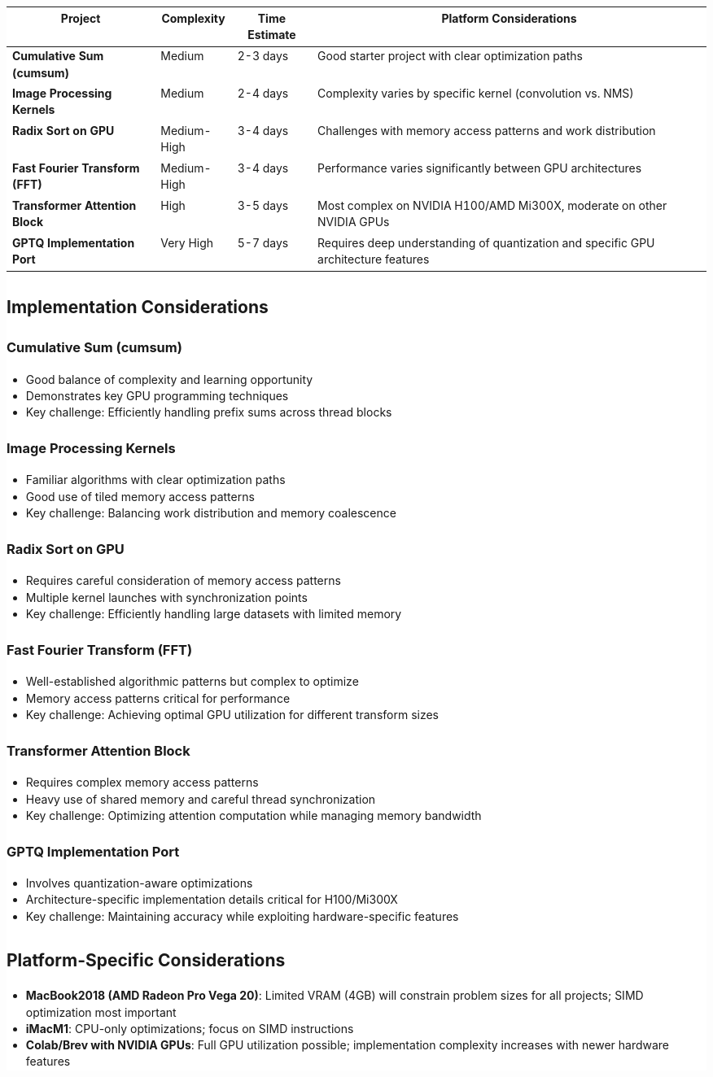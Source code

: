 | Project | Complexity | Time Estimate | Platform Considerations |
|---------|------------|---------------|-------------------------|
| **Cumulative Sum (cumsum)** | Medium | 2-3 days | Good starter project with clear optimization paths |
| **Image Processing Kernels** | Medium | 2-4 days | Complexity varies by specific kernel (convolution vs. NMS) |
| **Radix Sort on GPU** | Medium-High | 3-4 days | Challenges with memory access patterns and work distribution |
| **Fast Fourier Transform (FFT)** | Medium-High | 3-4 days | Performance varies significantly between GPU architectures |
| **Transformer Attention Block** | High | 3-5 days | Most complex on NVIDIA H100/AMD Mi300X, moderate on other NVIDIA GPUs |
| **GPTQ Implementation Port** | Very High | 5-7 days | Requires deep understanding of quantization and specific GPU architecture features |

## Implementation Considerations

### Cumulative Sum (cumsum)
- Good balance of complexity and learning opportunity
- Demonstrates key GPU programming techniques
- Key challenge: Efficiently handling prefix sums across thread blocks

### Image Processing Kernels
- Familiar algorithms with clear optimization paths
- Good use of tiled memory access patterns
- Key challenge: Balancing work distribution and memory coalescence

### Radix Sort on GPU
- Requires careful consideration of memory access patterns
- Multiple kernel launches with synchronization points
- Key challenge: Efficiently handling large datasets with limited memory

### Fast Fourier Transform (FFT)
- Well-established algorithmic patterns but complex to optimize
- Memory access patterns critical for performance
- Key challenge: Achieving optimal GPU utilization for different transform sizes

### Transformer Attention Block
- Requires complex memory access patterns
- Heavy use of shared memory and careful thread synchronization
- Key challenge: Optimizing attention computation while managing memory bandwidth

### GPTQ Implementation Port
- Involves quantization-aware optimizations
- Architecture-specific implementation details critical for H100/Mi300X
- Key challenge: Maintaining accuracy while exploiting hardware-specific features

## Platform-Specific Considerations

- **MacBook2018 (AMD Radeon Pro Vega 20)**: Limited VRAM (4GB) will constrain problem sizes for all projects; SIMD optimization most important
- **iMacM1**: CPU-only optimizations; focus on SIMD instructions
- **Colab/Brev with NVIDIA GPUs**: Full GPU utilization possible; implementation complexity increases with newer hardware features
